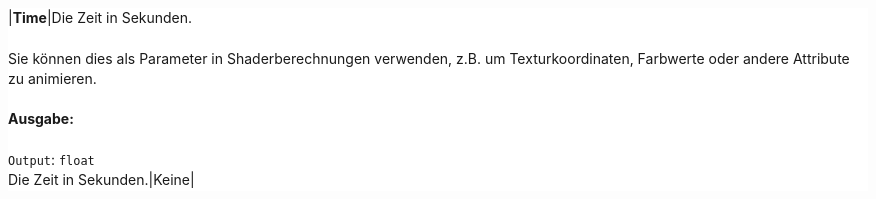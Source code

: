 |**Time**|Die Zeit in Sekunden.<br /><br /> Sie können dies als Parameter in Shaderberechnungen verwenden, z.B. um Texturkoordinaten, Farbwerte oder andere Attribute zu animieren.<br /><br /> **Ausgabe:**<br /><br /> `Output`: `float`<br /> Die Zeit in Sekunden.|Keine|